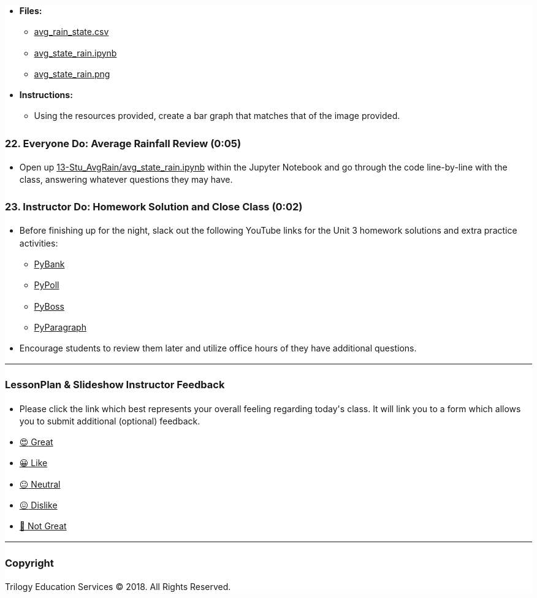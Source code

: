 * **Files:**

  * [avg_rain_state.csv](Activities/13-Stu_AvgRain/Resources/avg_rain_state.csv)

  * [avg_state_rain.ipynb](Activities/13-Stu_AvgRain/Unsolved/avg_state_rain.ipynb)

  * [avg_state_rain.png](Activities/13-Stu_AvgRain/Images/avg_state_rain.png)

* **Instructions:**

  * Using the resources provided, create a bar graph that matches that of the image provided.

### 22. Everyone Do: Average Rainfall Review (0:05)

* Open up [13-Stu_AvgRain/avg_state_rain.ipynb](Activities/13-Stu_AvgRain/Solved/avg_state_rain.ipynb) within the Jupyter Notebook and go through the code line-by-line with the class, answering whatever questions they may have.

### 23. Instructor Do: Homework Solution and Close Class (0:02)

* Before finishing up for the night, slack out the following YouTube links for the Unit 3 homework solutions and extra practice activities:

  * [PyBank](https://youtu.be/HnwrNrMv03g)

  * [PyPoll](https://youtu.be/cdwlWjjwxlc)

  * [PyBoss](https://youtu.be/C56qQ5Kg2Dc)

  * [PyParagraph](https://youtu.be/ddStyQ-b8co)

* Encourage students to review them later and utilize office hours of they have additional questions.

- - -

### LessonPlan & Slideshow Instructor Feedback

* Please click the link which best represents your overall feeling regarding today's class. It will link you to a form which allows you to submit additional (optional) feedback.

* [:heart_eyes: Great](https://www.surveygizmo.com/s3/4381674/DataViz-Instructor-Feedback?section=5.1&lp_useful=great)

* [:grinning: Like](https://www.surveygizmo.com/s3/4381674/DataViz-Instructor-Feedback?section=5.1&lp_useful=like)

* [:neutral_face: Neutral](https://www.surveygizmo.com/s3/4381674/DataViz-Instructor-Feedback?section=5.1&lp_useful=neutral)

* [:confounded: Dislike](https://www.surveygizmo.com/s3/4381674/DataViz-Instructor-Feedback?section=5.1&lp_useful=dislike)

* [:triumph: Not Great](https://www.surveygizmo.com/s3/4381674/DataViz-Instructor-Feedback?section=5.1&lp_useful=not%great)

- - -

### Copyright

Trilogy Education Services © 2018. All Rights Reserved.

